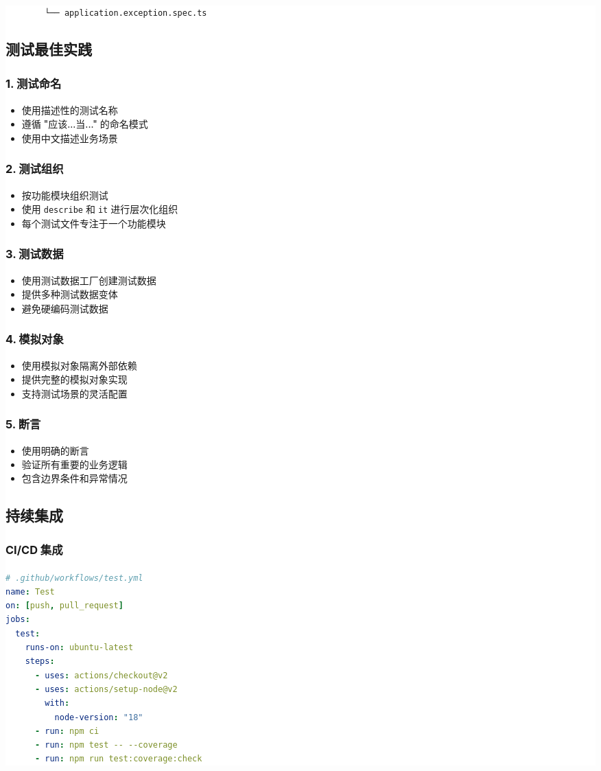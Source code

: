 ```
        └── application.exception.spec.ts
```

## 测试最佳实践

### 1. 测试命名

- 使用描述性的测试名称
- 遵循 "应该...当..." 的命名模式
- 使用中文描述业务场景

### 2. 测试组织

- 按功能模块组织测试
- 使用 `describe` 和 `it` 进行层次化组织
- 每个测试文件专注于一个功能模块

### 3. 测试数据

- 使用测试数据工厂创建测试数据
- 提供多种测试数据变体
- 避免硬编码测试数据

### 4. 模拟对象

- 使用模拟对象隔离外部依赖
- 提供完整的模拟对象实现
- 支持测试场景的灵活配置

### 5. 断言

- 使用明确的断言
- 验证所有重要的业务逻辑
- 包含边界条件和异常情况

## 持续集成

### CI/CD 集成

```yaml
# .github/workflows/test.yml
name: Test
on: [push, pull_request]
jobs:
  test:
    runs-on: ubuntu-latest
    steps:
      - uses: actions/checkout@v2
      - uses: actions/setup-node@v2
        with:
          node-version: "18"
      - run: npm ci
      - run: npm test -- --coverage
      - run: npm run test:coverage:check
```
